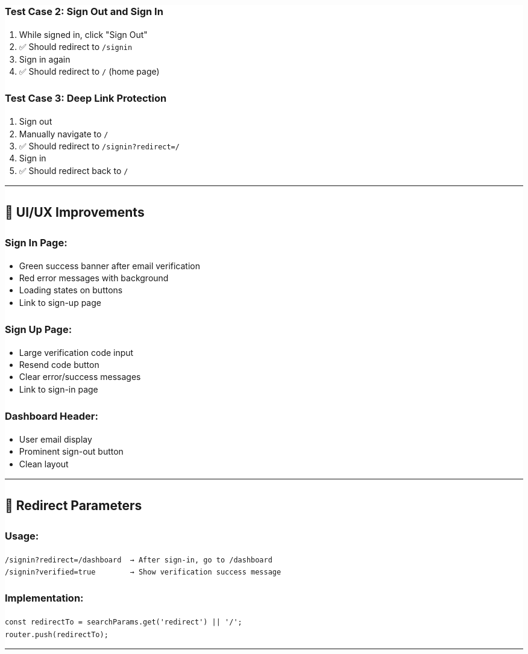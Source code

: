 ### Test Case 2: Sign Out and Sign In
1. While signed in, click "Sign Out"
2. ✅ Should redirect to `/signin`
3. Sign in again
4. ✅ Should redirect to `/` (home page)

### Test Case 3: Deep Link Protection
1. Sign out
2. Manually navigate to `/` 
3. ✅ Should redirect to `/signin?redirect=/`
4. Sign in
5. ✅ Should redirect back to `/`

---

## 🎨 **UI/UX Improvements**

### Sign In Page:
- Green success banner after email verification
- Red error messages with background
- Loading states on buttons
- Link to sign-up page

### Sign Up Page:
- Large verification code input
- Resend code button
- Clear error/success messages
- Link to sign-in page

### Dashboard Header:
- User email display
- Prominent sign-out button
- Clean layout

---

## 🔄 **Redirect Parameters**

### Usage:
```
/signin?redirect=/dashboard  → After sign-in, go to /dashboard
/signin?verified=true        → Show verification success message
```

### Implementation:
```tsx
const redirectTo = searchParams.get('redirect') || '/';
router.push(redirectTo);
```

---